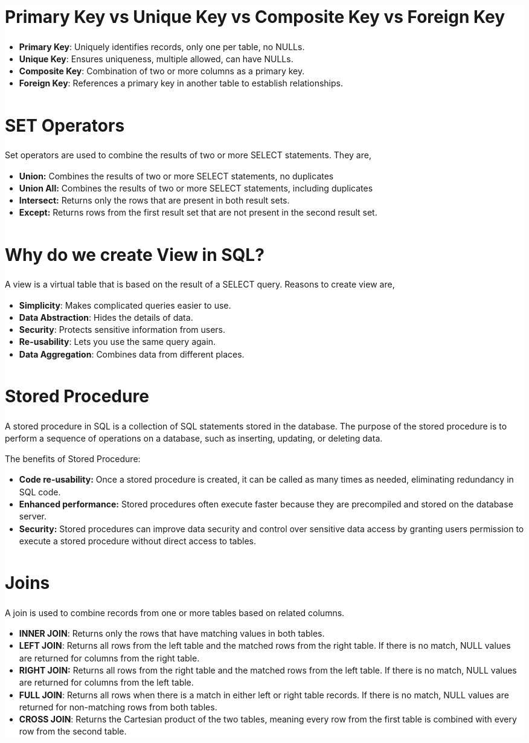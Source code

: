 # Primary Key vs Unique Key vs Composite Key vs Foreign Key

- **Primary Key**: Uniquely identifies records, only one per table, no NULLs.
- **Unique Key**: Ensures uniqueness, multiple allowed, can have NULLs.
- **Composite Key**: Combination of two or more columns as a primary key.
- **Foreign Key**: References a primary key in another table to establish relationships.
# SET Operators

Set operators are used to combine the results of two or more SELECT statements. They are, 

- **Union:** Combines the results of two or more SELECT statements, no duplicates
- **Union All:** Combines the results of two or more SELECT statements, including duplicates
- **Intersect:** Returns only the rows that are present in both result sets.
- **Except:** Returns rows from the first result set that are not present in the second result set.
# Why do we create View in SQL? 

A view is a virtual table that is based on the result of a SELECT query. Reasons to create view are,
- **Simplicity**: Makes complicated queries easier to use.
- **Data Abstraction**: Hides the details of data.
- **Security**: Protects sensitive information from users.
- **Re-usability**: Lets you use the same query again.
- **Data Aggregation**: Combines data from different places.
# Stored Procedure

A stored procedure in SQL is a collection of SQL statements stored in the database. The purpose of the stored procedure is to perform a sequence of operations on a database, such as inserting, updating, or deleting data.

The benefits of Stored Procedure:
- **Code re-usability:** Once a stored procedure is created, it can be called as many times as needed, eliminating redundancy in SQL code.
- **Enhanced performance:** Stored procedures often execute faster because they are precompiled and stored on the database server.
- **Security:** Stored procedures can improve data security and control over sensitive data access by granting users permission to execute a stored procedure without direct access to tables.
# Joins

A join is used to combine records from one or more tables based on related columns.

- **INNER JOIN**: Returns only the rows that have matching values in both tables.
- **LEFT JOIN**: Returns all rows from the left table and the matched rows from the right table. If there is no match, NULL values are returned for columns from the right table.
- **RIGHT JOIN:** Returns all rows from the right table and the matched rows from the left table. If there is no match, NULL values are returned for columns from the left table.
- **FULL JOIN**: Returns all rows when there is a match in either left or right table records. If there is no match, NULL values are returned for non-matching rows from both tables.
- **CROSS JOIN**: Returns the Cartesian product of the two tables, meaning every row from the first table is combined with every row from the second table.
